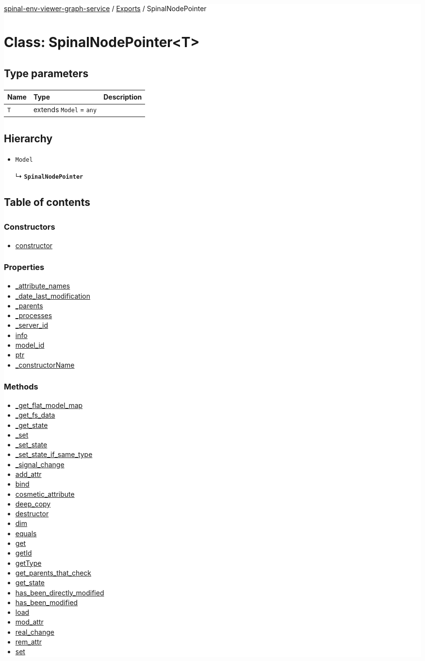 [spinal-env-viewer-graph-service](../README.md) / [Exports](../modules.md) / SpinalNodePointer

# Class: SpinalNodePointer<T\>

## Type parameters

| Name | Type | Description |
| :------ | :------ | :------ |
| `T` | extends `Model` = `any` |  |

## Hierarchy

- `Model`

  ↳ **`SpinalNodePointer`**

## Table of contents

### Constructors

- [constructor](SpinalNodePointer.md#constructor)

### Properties

- [\_attribute\_names](SpinalNodePointer.md#_attribute_names)
- [\_date\_last\_modification](SpinalNodePointer.md#_date_last_modification)
- [\_parents](SpinalNodePointer.md#_parents)
- [\_processes](SpinalNodePointer.md#_processes)
- [\_server\_id](SpinalNodePointer.md#_server_id)
- [info](SpinalNodePointer.md#info)
- [model\_id](SpinalNodePointer.md#model_id)
- [ptr](SpinalNodePointer.md#ptr)
- [\_constructorName](SpinalNodePointer.md#_constructorname)

### Methods

- [\_get\_flat\_model\_map](SpinalNodePointer.md#_get_flat_model_map)
- [\_get\_fs\_data](SpinalNodePointer.md#_get_fs_data)
- [\_get\_state](SpinalNodePointer.md#_get_state)
- [\_set](SpinalNodePointer.md#_set)
- [\_set\_state](SpinalNodePointer.md#_set_state)
- [\_set\_state\_if\_same\_type](SpinalNodePointer.md#_set_state_if_same_type)
- [\_signal\_change](SpinalNodePointer.md#_signal_change)
- [add\_attr](SpinalNodePointer.md#add_attr)
- [bind](SpinalNodePointer.md#bind)
- [cosmetic\_attribute](SpinalNodePointer.md#cosmetic_attribute)
- [deep\_copy](SpinalNodePointer.md#deep_copy)
- [destructor](SpinalNodePointer.md#destructor)
- [dim](SpinalNodePointer.md#dim)
- [equals](SpinalNodePointer.md#equals)
- [get](SpinalNodePointer.md#get)
- [getId](SpinalNodePointer.md#getid)
- [getType](SpinalNodePointer.md#gettype)
- [get\_parents\_that\_check](SpinalNodePointer.md#get_parents_that_check)
- [get\_state](SpinalNodePointer.md#get_state)
- [has\_been\_directly\_modified](SpinalNodePointer.md#has_been_directly_modified)
- [has\_been\_modified](SpinalNodePointer.md#has_been_modified)
- [load](SpinalNodePointer.md#load)
- [mod\_attr](SpinalNodePointer.md#mod_attr)
- [real\_change](SpinalNodePointer.md#real_change)
- [rem\_attr](SpinalNodePointer.md#rem_attr)
- [set](SpinalNodePointer.md#set)